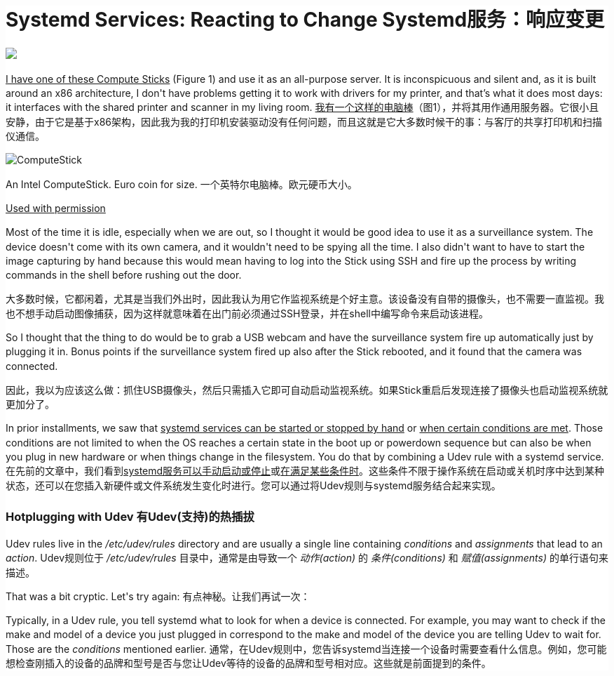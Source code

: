 Systemd Services: Reacting to Change Systemd服务：响应变更
======

![](https://www.linux.com/sites/lcom/files/styles/rendered_file/public/webcam.png?itok=zzYUs5VK)

[I have one of these Compute Sticks][1] (Figure 1) and use it as an all-purpose server. It is inconspicuous and silent and, as it is built around an x86 architecture, I don't have problems getting it to work with drivers for my printer, and that’s what it does most days: it interfaces with the shared printer and scanner in my living room.
[我有一个这样的电脑棒][1]（图1），并将其用作通用服务器。它很小且安静，由于它是基于x86架构，因此我为我的打印机安装驱动没有任何问题，而且这就是它大多数时候干的事：与客厅的共享打印机和扫描仪通信。

![ComputeStick][3]

An Intel ComputeStick. Euro coin for size.
一个英特尔电脑棒。欧元硬币大小。

[Used with permission][4]

Most of the time it is idle, especially when we are out, so I thought it would be good idea to use it as a surveillance system. The device doesn't come with its own camera, and it wouldn't need to be spying all the time. I also didn't want to have to start the image capturing by hand because this would mean having to log into the Stick using SSH and fire up the process by writing commands in the shell before rushing out the door.

大多数时候，它都闲着，尤其是当我们外出时，因此我认为用它作监视系统是个好主意。该设备没有自带的摄像头，也不需要一直监视。我也不想手动启动图像捕获，因为这样就意味着在出门前必须通过SSH登录，并在shell中编写命令来启动该进程。

So I thought that the thing to do would be to grab a USB webcam and have the surveillance system fire up automatically just by plugging it in. Bonus points if the surveillance system fired up also after the Stick rebooted, and it found that the camera was connected.

因此，我以为应该这么做：抓住USB摄像头，然后只需插入它即可自动启动监视系统。如果Stick重启后发现连接了摄像头也启动监视系统就更加分了。

In prior installments, we saw that [systemd services can be started or stopped by hand][5] or [when certain conditions are met][6]. Those conditions are not limited to when the OS reaches a certain state in the boot up or powerdown sequence but can also be when you plug in new hardware or when things change in the filesystem. You do that by combining a Udev rule with a systemd service.
在先前的文章中，我们看到[systemd服务可以手动启动或停止][5]或[在满足某些条件时][6]。这些条件不限于操作系统在启动或关机时序中达到某种状态，还可以在您插入新硬件或文件系统发生变化时进行。您可以通过将Udev规则与systemd服务结合起来实现。

### Hotplugging with Udev 有Udev(支持)的热插拔

Udev rules live in the _/etc/udev/rules_ directory and are usually a single line containing _conditions_ and _assignments_ that lead to an _action_.
Udev规则位于 _/etc/udev/rules_ 目录中，通常是由导致一个 _动作(action)_ 的 _条件(conditions)_ 和 _赋值(assignments)_ 的单行语句来描述。

That was a bit cryptic. Let's try again:
有点神秘。让我们再试一次：

Typically, in a Udev rule, you tell systemd what to look for when a device is connected. For example, you may want to check if the make and model of a device you just plugged in correspond to the make and model of the device you are telling Udev to wait for. Those are the _conditions_ mentioned earlier.
通常，在Udev规则中，您告诉systemd当连接一个设备时需要查看什么信息。例如，您可能想检查刚插入的设备的品牌和型号是否与您让Udev等待的设备的品牌和型号相对应。这些就是前面提到的条件。


[a]: https://www.linux.com/users/bro66
[b]: https://github.com/lujun9972
[1]: https://www.intel.com/content/www/us/en/products/boards-kits/compute-stick/stk1a32sc.html
[2]: https://www.linux.com/files/images/fig01png
[3]: https://www.linux.com/sites/lcom/files/styles/floated_images/public/fig01.png?itok=cfEHN5f1 (ComputeStick)
[4]: https://www.linux.com/licenses/category/used-permission
[5]: https://www.linux.com/blog/learn/intro-to-linux/2018/5/writing-systemd-services-fun-and-profit
[6]: https://www.linux.com/blog/learn/2018/5/systemd-services-beyond-starting-and-stopping
[7]: https://www.linux.com/files/images/fig02png
[8]: https://www.linux.com/sites/lcom/files/styles/floated_images/public/fig02.png?itok=esFv4BdM (webcam)
[9]: https://chmod-calculator.com/
[10]: https://mplayerhq.hu/design7/news.html
[11]: https://www.imagemagick.org/script/compare.php
[12]: https://training.linuxfoundation.org/linux-courses/system-administration-training/introduction-to-linux
